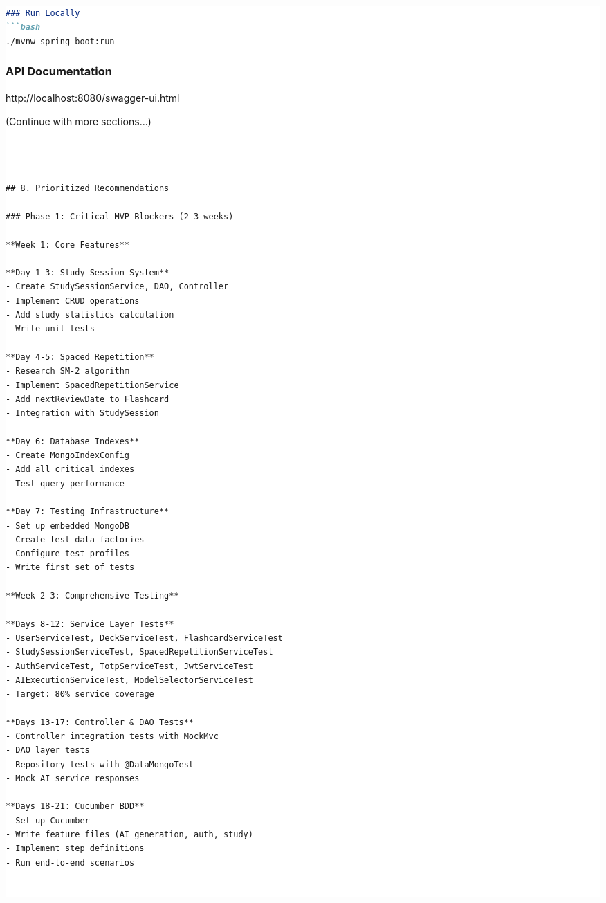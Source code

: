 ```markdown
### Run Locally
```bash
./mvnw spring-boot:run
```

### API Documentation
http://localhost:8080/swagger-ui.html

(Continue with more sections...)
```

---

## 8. Prioritized Recommendations

### Phase 1: Critical MVP Blockers (2-3 weeks)

**Week 1: Core Features**

**Day 1-3: Study Session System**
- Create StudySessionService, DAO, Controller
- Implement CRUD operations
- Add study statistics calculation
- Write unit tests

**Day 4-5: Spaced Repetition**
- Research SM-2 algorithm
- Implement SpacedRepetitionService
- Add nextReviewDate to Flashcard
- Integration with StudySession

**Day 6: Database Indexes**
- Create MongoIndexConfig
- Add all critical indexes
- Test query performance

**Day 7: Testing Infrastructure**
- Set up embedded MongoDB
- Create test data factories
- Configure test profiles
- Write first set of tests

**Week 2-3: Comprehensive Testing**

**Days 8-12: Service Layer Tests**
- UserServiceTest, DeckServiceTest, FlashcardServiceTest
- StudySessionServiceTest, SpacedRepetitionServiceTest
- AuthServiceTest, TotpServiceTest, JwtServiceTest
- AIExecutionServiceTest, ModelSelectorServiceTest
- Target: 80% service coverage

**Days 13-17: Controller & DAO Tests**
- Controller integration tests with MockMvc
- DAO layer tests
- Repository tests with @DataMongoTest
- Mock AI service responses

**Days 18-21: Cucumber BDD**
- Set up Cucumber
- Write feature files (AI generation, auth, study)
- Implement step definitions
- Run end-to-end scenarios

---
```